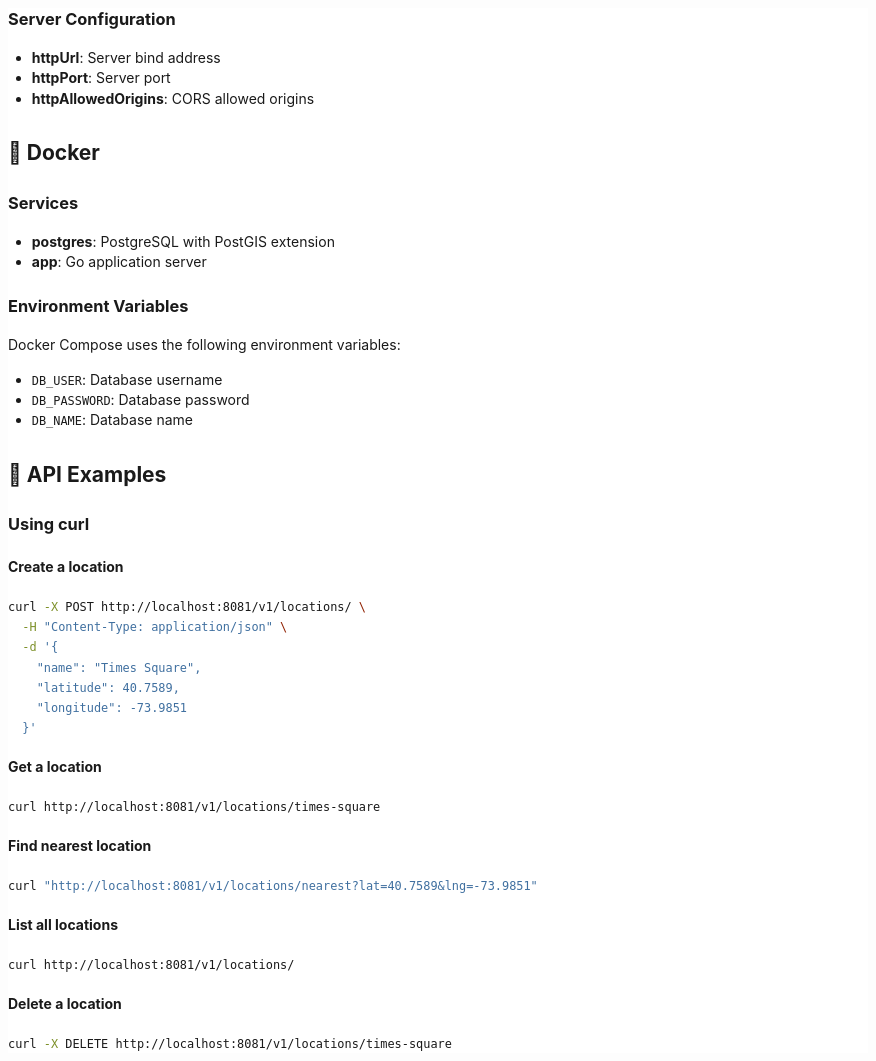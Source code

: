 ### Server Configuration
- **httpUrl**: Server bind address
- **httpPort**: Server port
- **httpAllowedOrigins**: CORS allowed origins

## 🐳 Docker

### Services
- **postgres**: PostgreSQL with PostGIS extension
- **app**: Go application server

### Environment Variables
Docker Compose uses the following environment variables:
- `DB_USER`: Database username
- `DB_PASSWORD`: Database password
- `DB_NAME`: Database name

## 📝 API Examples

### Using curl

#### Create a location
```bash
curl -X POST http://localhost:8081/v1/locations/ \
  -H "Content-Type: application/json" \
  -d '{
    "name": "Times Square",
    "latitude": 40.7589,
    "longitude": -73.9851
  }'
```

#### Get a location
```bash
curl http://localhost:8081/v1/locations/times-square
```

#### Find nearest location
```bash
curl "http://localhost:8081/v1/locations/nearest?lat=40.7589&lng=-73.9851"
```

#### List all locations
```bash
curl http://localhost:8081/v1/locations/
```

#### Delete a location
```bash
curl -X DELETE http://localhost:8081/v1/locations/times-square
```
